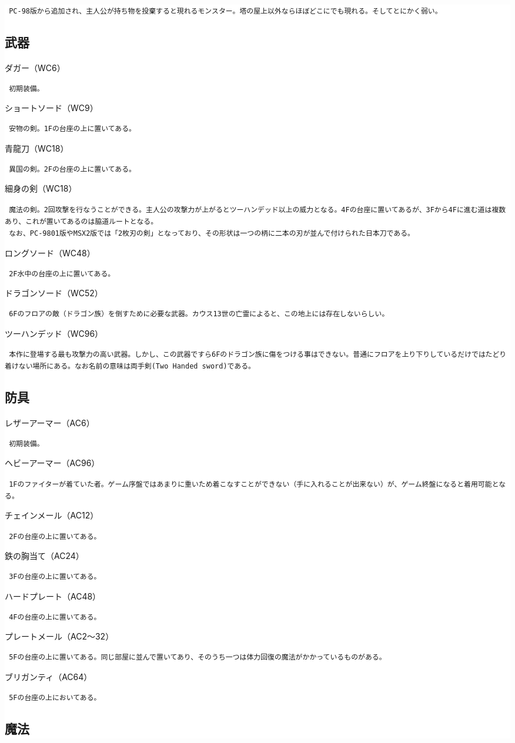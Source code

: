      PC-98版から追加され、主人公が持ち物を投棄すると現れるモンスター。塔の屋上以外ならほぼどこにでも現れる。そしてとにかく弱い。 

##  武器



ダガー（WC6）

     初期装備。 
ショートソード（WC9）

     安物の剣。1Fの台座の上に置いてある。 
青龍刀（WC18）

     異国の剣。2Fの台座の上に置いてある。 
細身の剣（WC18）

     魔法の剣。2回攻撃を行なうことができる。主人公の攻撃力が上がるとツーハンデッド以上の威力となる。4Fの台座に置いてあるが、3Fから4Fに進む道は複数あり、これが置いてあるのは脇道ルートとなる。 
     なお、PC-9801版やMSX2版では「2枚刃の剣」となっており、その形状は一つの柄に二本の刃が並んで付けられた日本刀である。 
ロングソード（WC48）

     2F水中の台座の上に置いてある。 
ドラゴンソード（WC52）

     6Fのフロアの敵（ドラゴン族）を倒すために必要な武器。カウス13世の亡霊によると、この地上には存在しないらしい。 
ツーハンデッド（WC96）

     本作に登場する最も攻撃力の高い武器。しかし、この武器ですら6Fのドラゴン族に傷をつける事はできない。普通にフロアを上り下りしているだけではたどり着けない場所にある。なお名前の意味は両手剣(Two Handed sword)である。 

##  防具



レザーアーマー（AC6）

     初期装備。 
ヘビーアーマー（AC96）

     1Fのファイターが着ていた者。ゲーム序盤ではあまりに重いため着こなすことができない（手に入れることが出来ない）が、ゲーム終盤になると着用可能となる。 
チェインメール（AC12）

     2Fの台座の上に置いてある。 
鉄の胸当て（AC24）

     3Fの台座の上に置いてある。 
ハードプレート（AC48）

     4Fの台座の上に置いてある。 
プレートメール（AC2〜32）

     5Fの台座の上に置いてある。同じ部屋に並んで置いてあり、そのうち一つは体力回復の魔法がかかっているものがある。 
ブリガンティ（AC64）

     5Fの台座の上においてある。 

##  魔法


